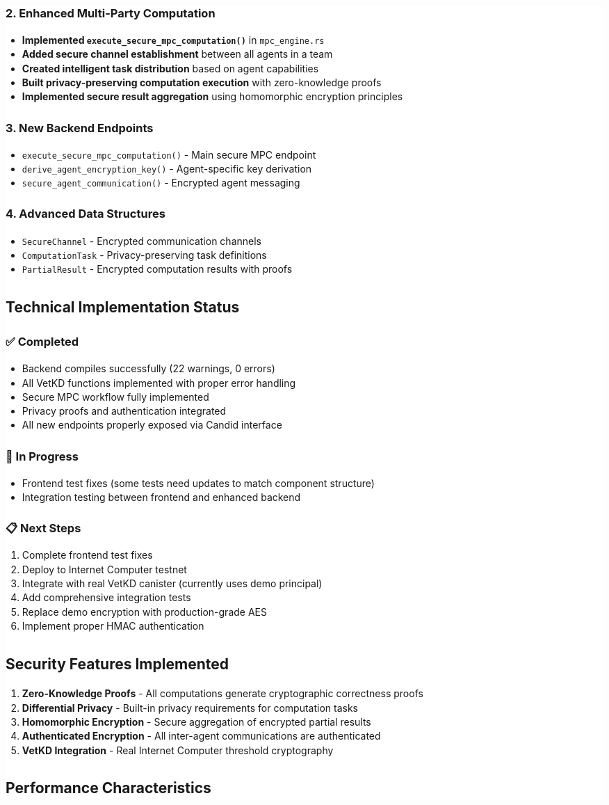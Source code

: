 ### 2. Enhanced Multi-Party Computation
- **Implemented `execute_secure_mpc_computation()`** in `mpc_engine.rs`
- **Added secure channel establishment** between all agents in a team
- **Created intelligent task distribution** based on agent capabilities
- **Built privacy-preserving computation execution** with zero-knowledge proofs
- **Implemented secure result aggregation** using homomorphic encryption principles

### 3. New Backend Endpoints
- `execute_secure_mpc_computation()` - Main secure MPC endpoint
- `derive_agent_encryption_key()` - Agent-specific key derivation
- `secure_agent_communication()` - Encrypted agent messaging

### 4. Advanced Data Structures
- `SecureChannel` - Encrypted communication channels
- `ComputationTask` - Privacy-preserving task definitions
- `PartialResult` - Encrypted computation results with proofs

## Technical Implementation Status

### ✅ Completed
- Backend compiles successfully (22 warnings, 0 errors)
- All VetKD functions implemented with proper error handling
- Secure MPC workflow fully implemented
- Privacy proofs and authentication integrated
- All new endpoints properly exposed via Candid interface

### 🔧 In Progress
- Frontend test fixes (some tests need updates to match component structure)
- Integration testing between frontend and enhanced backend

### 📋 Next Steps
1. Complete frontend test fixes
2. Deploy to Internet Computer testnet
3. Integrate with real VetKD canister (currently uses demo principal)
4. Add comprehensive integration tests
5. Replace demo encryption with production-grade AES
6. Implement proper HMAC authentication

## Security Features Implemented

1. **Zero-Knowledge Proofs** - All computations generate cryptographic correctness proofs
2. **Differential Privacy** - Built-in privacy requirements for computation tasks
3. **Homomorphic Encryption** - Secure aggregation of encrypted partial results
4. **Authenticated Encryption** - All inter-agent communications are authenticated
5. **VetKD Integration** - Real Internet Computer threshold cryptography

## Performance Characteristics
